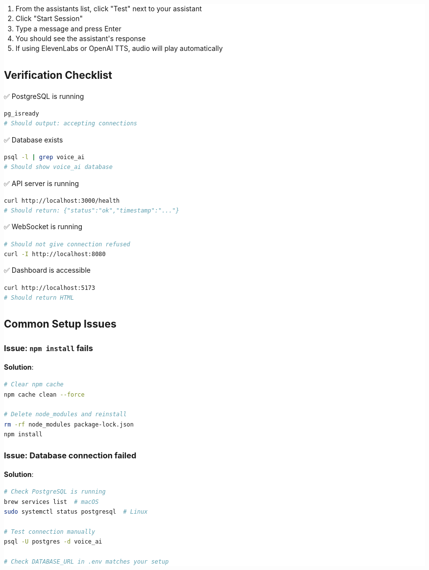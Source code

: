 1. From the assistants list, click "Test" next to your assistant
2. Click "Start Session"
3. Type a message and press Enter
4. You should see the assistant's response
5. If using ElevenLabs or OpenAI TTS, audio will play automatically

## Verification Checklist

✅ PostgreSQL is running
```bash
pg_isready
# Should output: accepting connections
```

✅ Database exists
```bash
psql -l | grep voice_ai
# Should show voice_ai database
```

✅ API server is running
```bash
curl http://localhost:3000/health
# Should return: {"status":"ok","timestamp":"..."}
```

✅ WebSocket is running
```bash
# Should not give connection refused
curl -I http://localhost:8080
```

✅ Dashboard is accessible
```bash
curl http://localhost:5173
# Should return HTML
```

## Common Setup Issues

### Issue: `npm install` fails

**Solution**:
```bash
# Clear npm cache
npm cache clean --force

# Delete node_modules and reinstall
rm -rf node_modules package-lock.json
npm install
```

### Issue: Database connection failed

**Solution**:
```bash
# Check PostgreSQL is running
brew services list  # macOS
sudo systemctl status postgresql  # Linux

# Test connection manually
psql -U postgres -d voice_ai

# Check DATABASE_URL in .env matches your setup
```

